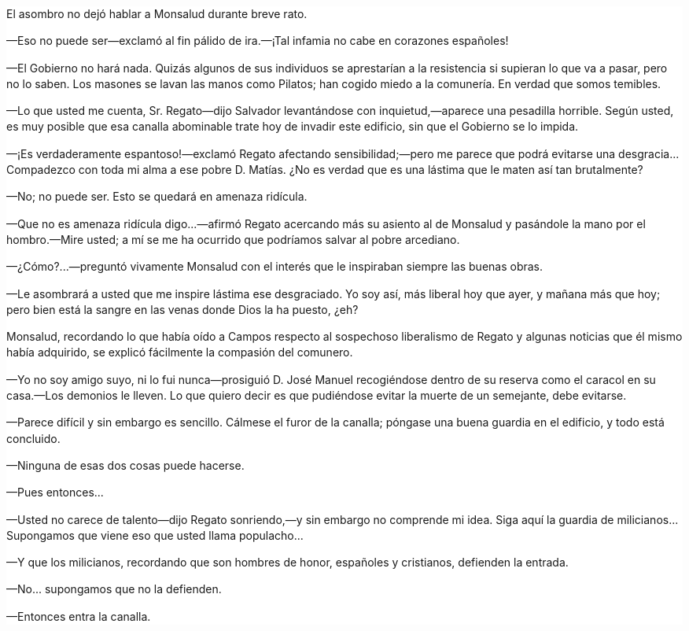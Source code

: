 El asombro no dejó hablar a Monsalud durante breve rato. 

—Eso no puede ser—exclamó al fin pálido de ira.—¡Tal infamia no cabe en
corazones españoles!

—El Gobierno no hará nada. Quizás algunos de sus individuos se aprestarían a la
resistencia si supieran lo que va a pasar, pero no lo saben. Los masones se
lavan las manos como Pilatos; han cogido miedo a la comunería. En verdad que
somos temibles.

—Lo que usted me cuenta, Sr. Regato—dijo Salvador levantándose con
inquietud,—aparece una pesadilla horrible. Según usted, es muy posible que esa
canalla abominable trate hoy de invadir este edificio, sin que el Gobierno se
lo impida.

—¡Es verdaderamente espantoso!—exclamó Regato afectando sensibilidad;—pero me
parece que podrá evitarse una desgracia... Compadezco con toda mi alma a ese
pobre D. Matías. ¿No es verdad que es una lástima que le maten así tan
brutalmente?

—No; no puede ser. Esto se quedará en amenaza ridícula.

—Que no es amenaza ridícula digo...—afirmó Regato acercando más su asiento al
de Monsalud y pasándole la mano por el hombro.—Mire usted; a mí se me ha
ocurrido que podríamos salvar al pobre arcediano.

—¿Cómo?...—preguntó vivamente Monsalud con el interés que le inspiraban
siempre las buenas obras.

—Le asombrará a usted que me inspire lástima ese desgraciado. Yo soy así, más
liberal hoy que ayer, y mañana más que hoy; pero bien está la sangre en las
venas donde Dios la ha puesto, ¿eh?

Monsalud, recordando lo que había oído a Campos respecto al sospechoso
liberalismo de Regato y algunas noticias que él mismo había adquirido, se
explicó fácilmente la compasión del comunero.

—Yo no soy amigo suyo, ni lo fui nunca—prosiguió D. José Manuel recogiéndose
dentro de su reserva como el caracol en su casa.—Los demonios le lleven. Lo
que quiero decir es que pudiéndose evitar la muerte de un semejante, debe
evitarse.

—Parece difícil y sin embargo es sencillo. Cálmese el furor de la canalla;
póngase una buena guardia en el edificio, y todo está concluido.

—Ninguna de esas dos cosas puede hacerse.

—Pues entonces...

—Usted no carece de talento—dijo Regato sonriendo,—y sin embargo no comprende
mi idea. Siga aquí la guardia de milicianos... Supongamos que viene eso que
usted llama populacho...

—Y que los milicianos, recordando que son hombres de honor, españoles
y cristianos, defienden la entrada. 

—No... supongamos que no la defienden.

—Entonces entra la canalla.

